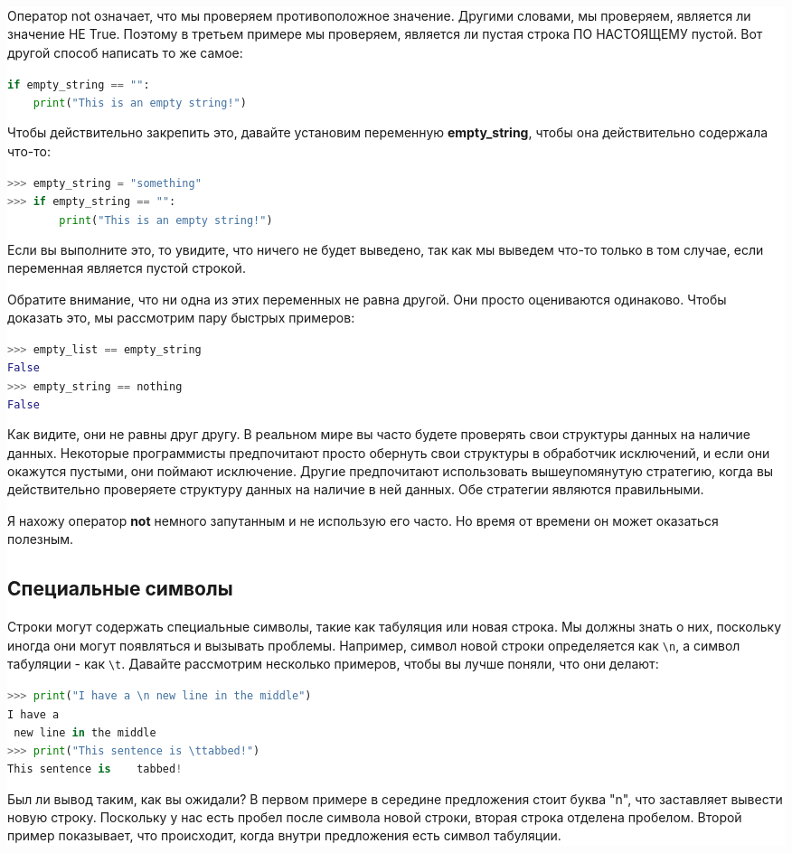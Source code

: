 Оператор not означает, что мы проверяем противоположное значение. Другими словами, мы проверяем, является ли значение НЕ True. Поэтому в третьем примере мы проверяем, является ли пустая строка ПО НАСТОЯЩЕМУ пустой. Вот другой способ написать то же самое:

```python
if empty_string == "":
    print("This is an empty string!")
```
Чтобы действительно закрепить это, давайте установим переменную **empty_string**, чтобы она действительно содержала что-то:

```python
>>> empty_string = "something"
>>> if empty_string == "":
        print("This is an empty string!")
```
Если вы выполните это, то увидите, что ничего не будет выведено, так как мы выведем что-то только в том случае, если переменная является пустой строкой.

Обратите внимание, что ни одна из этих переменных не равна другой. Они просто оцениваются одинаково. Чтобы доказать это, мы рассмотрим пару быстрых примеров:

```python
>>> empty_list == empty_string
False
>>> empty_string == nothing
False
```

Как видите, они не равны друг другу. В реальном мире вы часто будете проверять свои структуры данных на наличие данных. Некоторые программисты предпочитают просто обернуть свои структуры в обработчик исключений, и если они окажутся пустыми, они поймают исключение. Другие предпочитают использовать вышеупомянутую стратегию, когда вы действительно проверяете структуру данных на наличие в ней данных. Обе стратегии являются правильными.

Я нахожу оператор **not** немного запутанным и не использую его часто. Но время от времени он может оказаться полезным.

## Специальные символы

Строки могут содержать специальные символы, такие как табуляция или новая строка. Мы должны знать о них, поскольку иногда они могут появляться и вызывать проблемы. Например, символ новой строки определяется как `\n`, а символ табуляции - как `\t`. Давайте рассмотрим несколько примеров, чтобы вы лучше поняли, что они делают:

```python
>>> print("I have a \n new line in the middle")
I have a
 new line in the middle
>>> print("This sentence is \ttabbed!")
This sentence is    tabbed!
```
Был ли вывод таким, как вы ожидали? В первом примере в середине предложения стоит буква "n", что заставляет вывести новую строку. Поскольку у нас есть пробел после символа новой строки, вторая строка отделена пробелом. Второй пример показывает, что происходит, когда внутри предложения есть символ табуляции.
